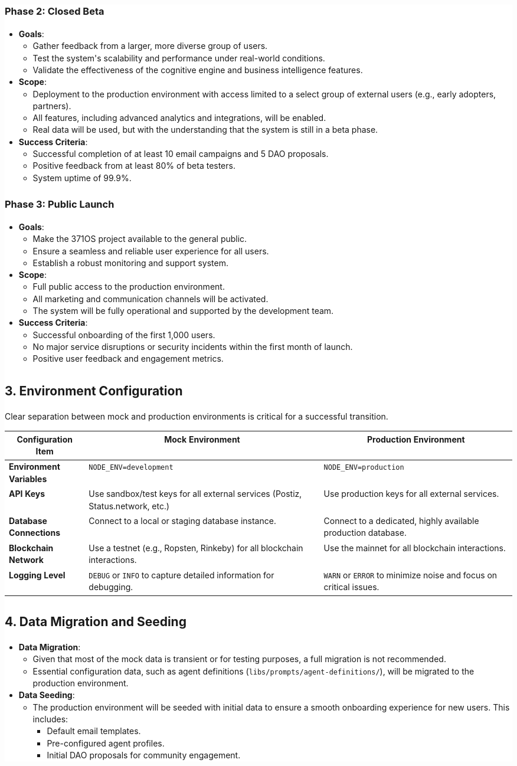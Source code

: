 ### Phase 2: Closed Beta

*   **Goals**:
    *   Gather feedback from a larger, more diverse group of users.
    *   Test the system's scalability and performance under real-world conditions.
    *   Validate the effectiveness of the cognitive engine and business intelligence features.
*   **Scope**:
    *   Deployment to the production environment with access limited to a select group of external users (e.g., early adopters, partners).
    *   All features, including advanced analytics and integrations, will be enabled.
    *   Real data will be used, but with the understanding that the system is still in a beta phase.
*   **Success Criteria**:
    *   Successful completion of at least 10 email campaigns and 5 DAO proposals.
    *   Positive feedback from at least 80% of beta testers.
    *   System uptime of 99.9%.

### Phase 3: Public Launch

*   **Goals**:
    *   Make the 371OS project available to the general public.
    *   Ensure a seamless and reliable user experience for all users.
    *   Establish a robust monitoring and support system.
*   **Scope**:
    *   Full public access to the production environment.
    *   All marketing and communication channels will be activated.
    *   The system will be fully operational and supported by the development team.
*   **Success Criteria**:
    *   Successful onboarding of the first 1,000 users.
    *   No major service disruptions or security incidents within the first month of launch.
    *   Positive user feedback and engagement metrics.

## 3. Environment Configuration

Clear separation between mock and production environments is critical for a successful transition.

| Configuration Item        | Mock Environment                                                              | Production Environment                                                        |
| ------------------------- | ----------------------------------------------------------------------------- | ----------------------------------------------------------------------------- |
| **Environment Variables** | `NODE_ENV=development`                                                        | `NODE_ENV=production`                                                         |
| **API Keys**              | Use sandbox/test keys for all external services (Postiz, Status.network, etc.) | Use production keys for all external services.                                |
| **Database Connections**  | Connect to a local or staging database instance.                              | Connect to a dedicated, highly available production database.                 |
| **Blockchain Network**    | Use a testnet (e.g., Ropsten, Rinkeby) for all blockchain interactions.         | Use the mainnet for all blockchain interactions.                              |
| **Logging Level**         | `DEBUG` or `INFO` to capture detailed information for debugging.                | `WARN` or `ERROR` to minimize noise and focus on critical issues.             |

## 4. Data Migration and Seeding

*   **Data Migration**:
    *   Given that most of the mock data is transient or for testing purposes, a full migration is not recommended.
    *   Essential configuration data, such as agent definitions (`libs/prompts/agent-definitions/`), will be migrated to the production environment.
*   **Data Seeding**:
    *   The production environment will be seeded with initial data to ensure a smooth onboarding experience for new users. This includes:
        *   Default email templates.
        *   Pre-configured agent profiles.
        *   Initial DAO proposals for community engagement.
